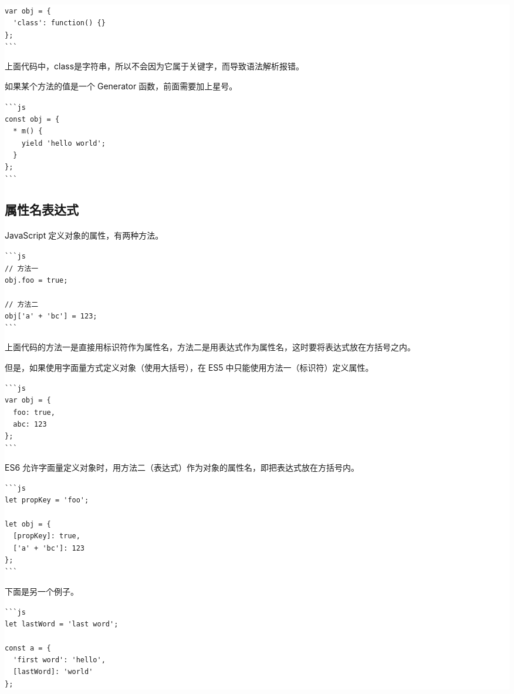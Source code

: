     var obj = {
      'class': function() {}
    };
    ```

上面代码中，class是字符串，所以不会因为它属于关键字，而导致语法解析报错。

如果某个方法的值是一个 Generator 函数，前面需要加上星号。

    ```js
    const obj = {
      * m() {
        yield 'hello world';
      }
    };
    ```

## 属性名表达式

JavaScript 定义对象的属性，有两种方法。

    ```js
    // 方法一
    obj.foo = true;

    // 方法二
    obj['a' + 'bc'] = 123;
    ```

上面代码的方法一是直接用标识符作为属性名，方法二是用表达式作为属性名，这时要将表达式放在方括号之内。

但是，如果使用字面量方式定义对象（使用大括号），在 ES5 中只能使用方法一（标识符）定义属性。

    ```js
    var obj = {
      foo: true,
      abc: 123
    };
    ```

ES6 允许字面量定义对象时，用方法二（表达式）作为对象的属性名，即把表达式放在方括号内。

    ```js
    let propKey = 'foo';

    let obj = {
      [propKey]: true,
      ['a' + 'bc']: 123
    };
    ```

下面是另一个例子。

    ```js
    let lastWord = 'last word';

    const a = {
      'first word': 'hello',
      [lastWord]: 'world'
    };
